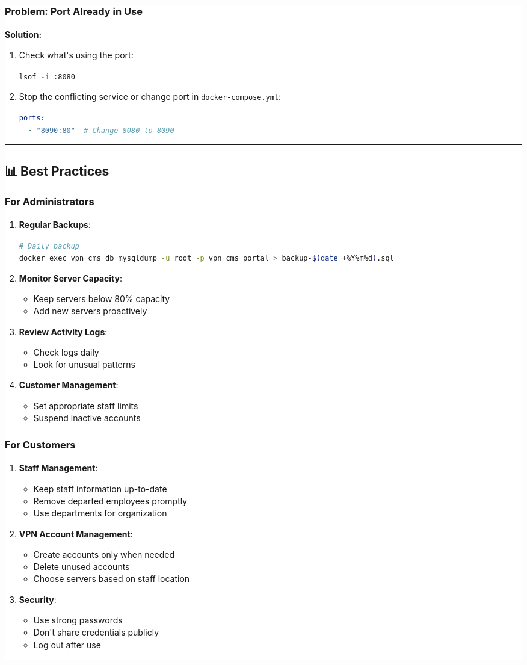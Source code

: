 ### Problem: Port Already in Use

**Solution:**
1. Check what's using the port:
   ```bash
   lsof -i :8080
   ```
2. Stop the conflicting service or change port in `docker-compose.yml`:
   ```yaml
   ports:
     - "8090:80"  # Change 8080 to 8090
   ```

---

## 📊 Best Practices

### For Administrators

1. **Regular Backups**:
   ```bash
   # Daily backup
   docker exec vpn_cms_db mysqldump -u root -p vpn_cms_portal > backup-$(date +%Y%m%d).sql
   ```

2. **Monitor Server Capacity**:
   - Keep servers below 80% capacity
   - Add new servers proactively

3. **Review Activity Logs**:
   - Check logs daily
   - Look for unusual patterns

4. **Customer Management**:
   - Set appropriate staff limits
   - Suspend inactive accounts

### For Customers

1. **Staff Management**:
   - Keep staff information up-to-date
   - Remove departed employees promptly
   - Use departments for organization

2. **VPN Account Management**:
   - Create accounts only when needed
   - Delete unused accounts
   - Choose servers based on staff location

3. **Security**:
   - Use strong passwords
   - Don't share credentials publicly
   - Log out after use

---
